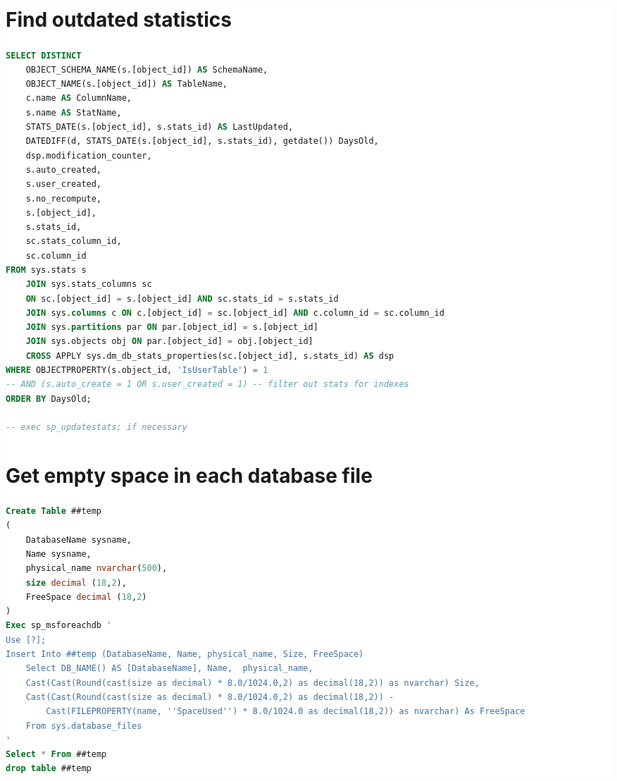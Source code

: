 # Find outdated statistics
```SQL
SELECT DISTINCT
	OBJECT_SCHEMA_NAME(s.[object_id]) AS SchemaName,
	OBJECT_NAME(s.[object_id]) AS TableName,
	c.name AS ColumnName,
	s.name AS StatName,
	STATS_DATE(s.[object_id], s.stats_id) AS LastUpdated,
	DATEDIFF(d, STATS_DATE(s.[object_id], s.stats_id), getdate()) DaysOld,
	dsp.modification_counter,
	s.auto_created,
	s.user_created,
	s.no_recompute,
	s.[object_id],
	s.stats_id,
	sc.stats_column_id,
	sc.column_id
FROM sys.stats s
	JOIN sys.stats_columns sc
	ON sc.[object_id] = s.[object_id] AND sc.stats_id = s.stats_id
	JOIN sys.columns c ON c.[object_id] = sc.[object_id] AND c.column_id = sc.column_id
	JOIN sys.partitions par ON par.[object_id] = s.[object_id]
	JOIN sys.objects obj ON par.[object_id] = obj.[object_id]
	CROSS APPLY sys.dm_db_stats_properties(sc.[object_id], s.stats_id) AS dsp
WHERE OBJECTPROPERTY(s.object_id, 'IsUserTable') = 1
-- AND (s.auto_create = 1 OR s.user_created = 1) -- filter out stats for indexes
ORDER BY DaysOld;

-- exec sp_updatestats; if necessary
```

# Get empty space in each database file

```SQL
Create Table ##temp
(
    DatabaseName sysname,
    Name sysname,
    physical_name nvarchar(500),
    size decimal (18,2),
    FreeSpace decimal (18,2)
)   
Exec sp_msforeachdb '
Use [?];
Insert Into ##temp (DatabaseName, Name, physical_name, Size, FreeSpace)
    Select DB_NAME() AS [DatabaseName], Name,  physical_name,
    Cast(Cast(Round(cast(size as decimal) * 8.0/1024.0,2) as decimal(18,2)) as nvarchar) Size,
    Cast(Cast(Round(cast(size as decimal) * 8.0/1024.0,2) as decimal(18,2)) -
        Cast(FILEPROPERTY(name, ''SpaceUsed'') * 8.0/1024.0 as decimal(18,2)) as nvarchar) As FreeSpace
    From sys.database_files
'
Select * From ##temp
drop table ##temp

```
